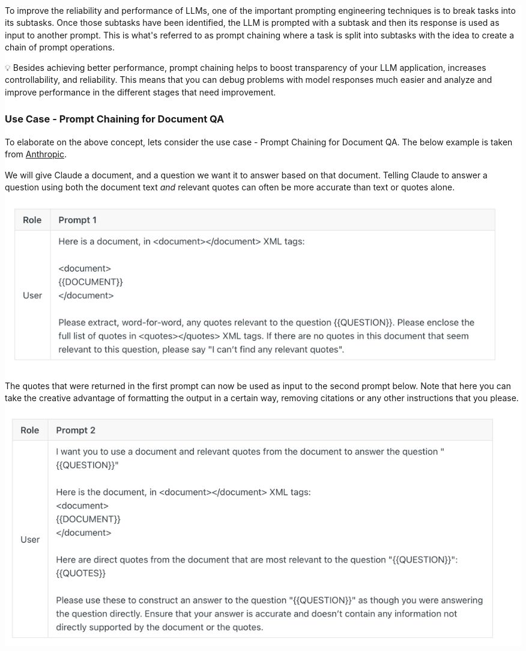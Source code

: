 To improve the reliability and performance of LLMs, one of the important prompting engineering techniques is to break tasks into its subtasks. Once those subtasks have been identified, the LLM is prompted with a subtask and then its response is used as input to another prompt. This is what's referred to as prompt chaining where a task is split into subtasks with the idea to create a chain of prompt operations.

💡 Besides achieving better performance, prompt chaining helps to boost transparency of your LLM application, increases controllability, and reliability. This means that you can debug problems with model responses much easier and analyze and improve performance in the different stages that need improvement.


### Use Case - Prompt Chaining for Document QA

To elaborate on the above concept, lets consider the use case - Prompt Chaining for Document QA. The below example is taken from [Anthropic](https://docs.anthropic.com/claude/docs/prompt-chaining).

We will give Claude a document, and a question we want it to answer based on that document. Telling Claude to answer a question using both the document text *and* relevant quotes can often be more accurate than text or quotes alone.

![Untitled](images/prompt/Untitled%207.png)

The quotes that were returned in the first prompt can now be used as input to the second prompt below. Note that here you can take the creative advantage of formatting the output in a certain way, removing citations or any other instructions that you please.

![Untitled](images/prompt/Untitled%208.png)
